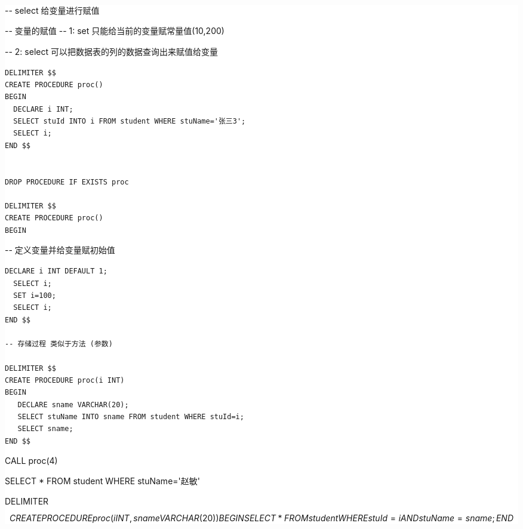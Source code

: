 
-- select 给变量进行赋值

-- 变量的赋值
-- 1: set 只能给当前的变量赋常量值(10,200)

-- 2: select 可以把数据表的列的数据查询出来赋值给变量



```
DELIMITER $$
CREATE PROCEDURE proc()
BEGIN
  DECLARE i INT;
  SELECT stuId INTO i FROM student WHERE stuName='张三3';
  SELECT i;
END $$


DROP PROCEDURE IF EXISTS proc

DELIMITER $$
CREATE PROCEDURE proc()
BEGIN
```

  -- 定义变量并给变量赋初始值
 
```
DECLARE i INT DEFAULT 1;
  SELECT i;
  SET i=100;
  SELECT i;
END $$

-- 存储过程 类似于方法 (参数)

DELIMITER $$
CREATE PROCEDURE proc(i INT)
BEGIN
   DECLARE sname VARCHAR(20);
   SELECT stuName INTO sname FROM student WHERE stuId=i;
   SELECT sname;
END $$
```





CALL proc(4)



SELECT * FROM student WHERE stuName='赵敏'


DELIMITER $$
CREATE PROCEDURE proc(i INT , sname VARCHAR(20))
BEGIN
   SELECT * FROM student WHERE stuId=i AND stuName=sname;
END $$
